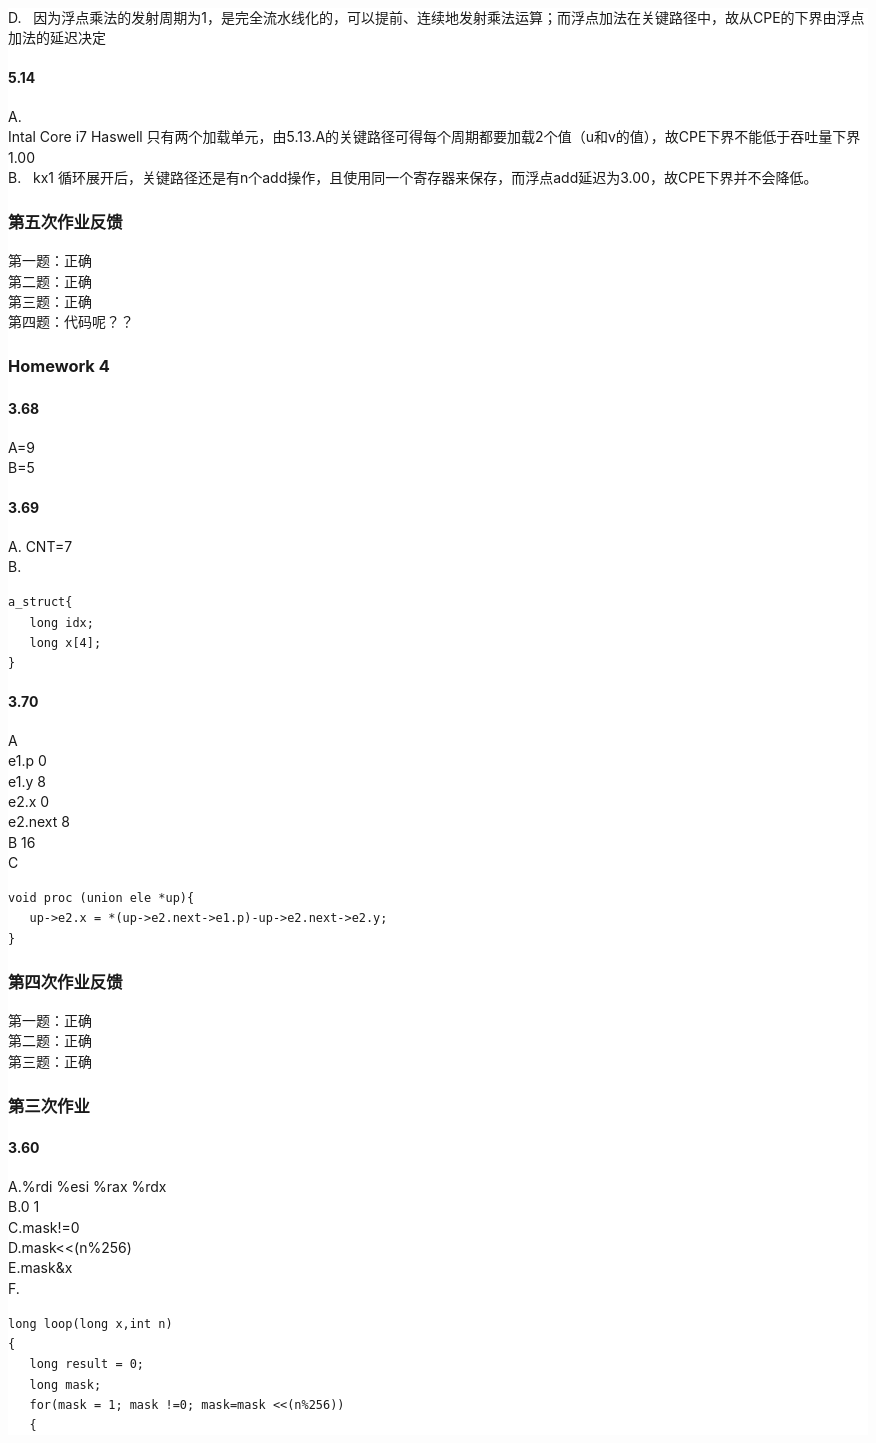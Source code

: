 D.    
因为浮点乘法的发射周期为1，是完全流水线化的，可以提前、连续地发射乘法运算；而浮点加法在关键路径中，故从CPE的下界由浮点加法的延迟决定  
#### 5.14
A.  
Intal Core i7 Haswell 只有两个加载单元，由5.13.A的关键路径可得每个周期都要加载2个值（u和v的值），故CPE下界不能低于吞吐量下界1.00  
B.  
kx1 循环展开后，关键路径还是有n个add操作，且使用同一个寄存器来保存，而浮点add延迟为3.00，故CPE下界并不会降低。  

### 第五次作业反馈

第一题：正确  
第二题：正确  
第三题：正确  
第四题：代码呢？？

### Homework 4
#### 3.68  
A=9  
B=5  
#### 3.69
A. CNT=7  
B. 
```
a_struct{
   long idx;  
   long x[4];
}
```
#### 3.70
A  
   e1.p 0  
   e1.y 8  
   e2.x 0  
   e2.next 8  
B 16  
C  
```
void proc (union ele *up){
   up->e2.x = *(up->e2.next->e1.p)-up->e2.next->e2.y;
}
```
### 第四次作业反馈

第一题：正确  
第二题：正确  
第三题：正确

### 第三次作业   
#### 3.60
A.%rdi %esi %rax %rdx  
B.0 1  
C.mask!=0  
D.mask<<(n%256)  
E.mask&x  
F.  
```
long loop(long x,int n)
{
   long result = 0;
   long mask;
   for(mask = 1; mask !=0; mask=mask <<(n%256))
   {
```